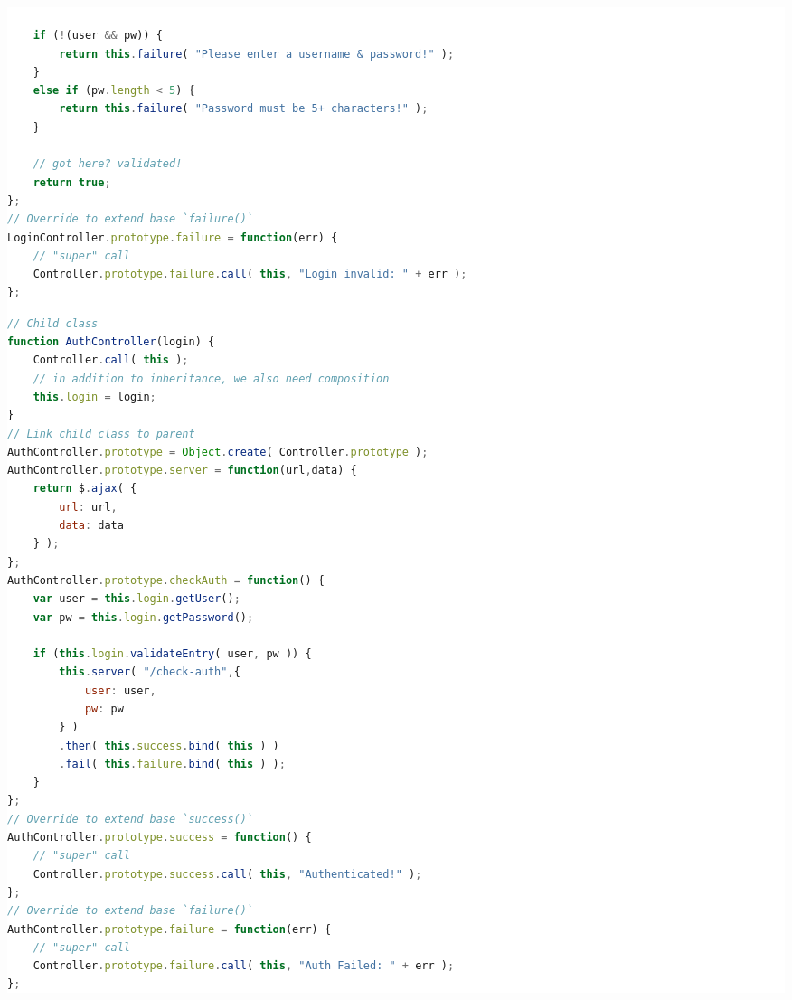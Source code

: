 ```js

	if (!(user && pw)) {
		return this.failure( "Please enter a username & password!" );
	}
	else if (pw.length < 5) {
		return this.failure( "Password must be 5+ characters!" );
	}

	// got here? validated!
	return true;
};
// Override to extend base `failure()`
LoginController.prototype.failure = function(err) {
	// "super" call
	Controller.prototype.failure.call( this, "Login invalid: " + err );
};

```

```js
// Child class
function AuthController(login) {
	Controller.call( this );
	// in addition to inheritance, we also need composition
	this.login = login;
}
// Link child class to parent
AuthController.prototype = Object.create( Controller.prototype );
AuthController.prototype.server = function(url,data) {
	return $.ajax( {
		url: url,
		data: data
	} );
};
AuthController.prototype.checkAuth = function() {
	var user = this.login.getUser();
	var pw = this.login.getPassword();

	if (this.login.validateEntry( user, pw )) {
		this.server( "/check-auth",{
			user: user,
			pw: pw
		} )
		.then( this.success.bind( this ) )
		.fail( this.failure.bind( this ) );
	}
};
// Override to extend base `success()`
AuthController.prototype.success = function() {
	// "super" call
	Controller.prototype.success.call( this, "Authenticated!" );
};
// Override to extend base `failure()`
AuthController.prototype.failure = function(err) {
	// "super" call
	Controller.prototype.failure.call( this, "Auth Failed: " + err );
};
```
